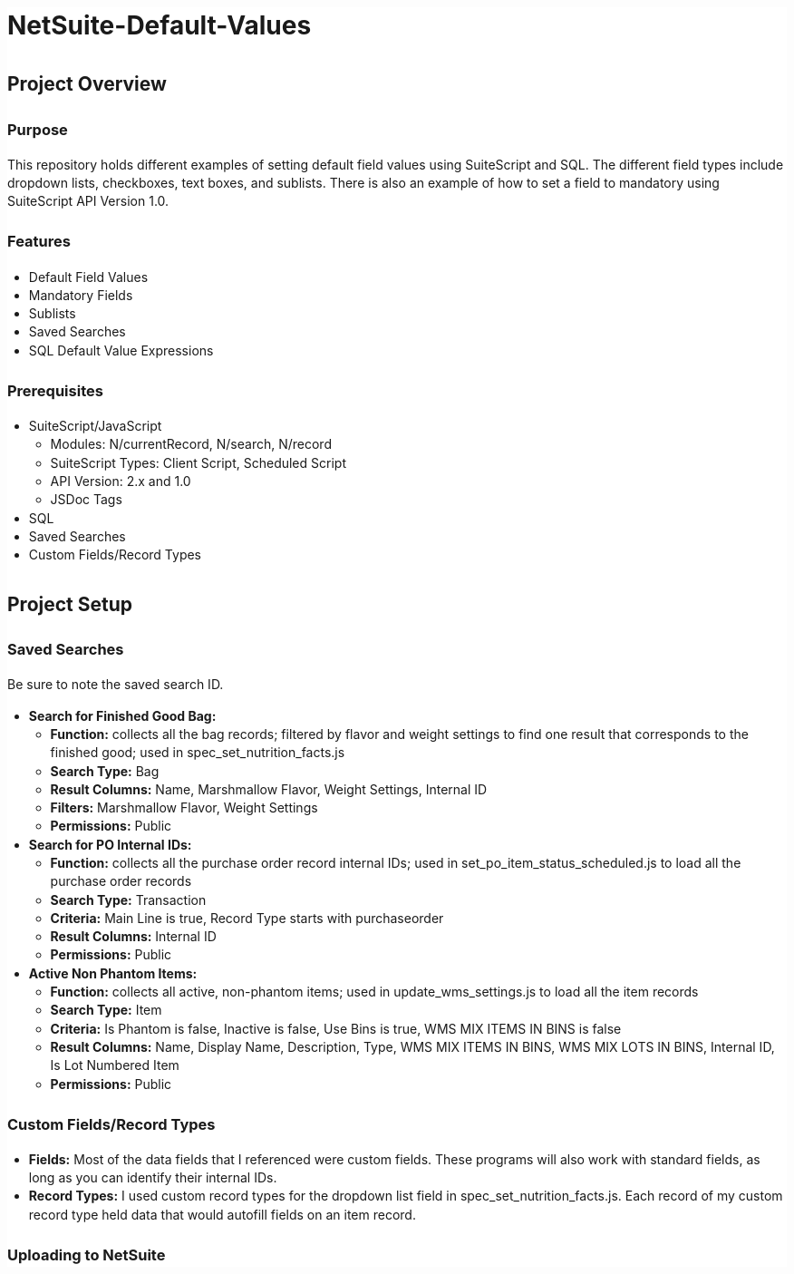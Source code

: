 # NetSuite-Default-Values
## Project Overview
### Purpose
This repository holds different examples of setting default field values using SuiteScript and SQL. The different field types include dropdown lists, checkboxes, text boxes, and sublists. There is also an example of how to set a field to mandatory using SuiteScript API Version 1.0.
### Features
- Default Field Values
- Mandatory Fields
- Sublists
- Saved Searches
- SQL Default Value Expressions
### Prerequisites
- SuiteScript/JavaScript
  - Modules: N/currentRecord, N/search, N/record
  - SuiteScript Types: Client Script, Scheduled Script
  - API Version: 2.x and 1.0
  - JSDoc Tags
- SQL
- Saved Searches
- Custom Fields/Record Types
## Project Setup
### Saved Searches
Be sure to note the saved search ID.
- **Search for Finished Good Bag:**
    - **Function:** collects all the bag records; filtered by flavor and weight settings to find one result that corresponds to the finished good; used in spec_set_nutrition_facts.js
    - **Search Type:** Bag
    - **Result Columns:** Name, Marshmallow Flavor, Weight Settings, Internal ID
    - **Filters:** Marshmallow Flavor, Weight Settings
    - **Permissions:** Public
- **Search for PO Internal IDs:**
    - **Function:** collects all the purchase order record internal IDs; used in set_po_item_status_scheduled.js to load all the purchase order records
    - **Search Type:** Transaction
    - **Criteria:** Main Line is true, Record Type starts with purchaseorder
    - **Result Columns:** Internal ID
    - **Permissions:** Public
- **Active Non Phantom Items:**
    - **Function:** collects all active, non-phantom items; used in update_wms_settings.js to load all the item records
    - **Search Type:** Item
    - **Criteria:** Is Phantom is false, Inactive is false, Use Bins is true, WMS MIX ITEMS IN BINS is false
    - **Result Columns:** Name, Display Name, Description, Type, WMS MIX ITEMS IN BINS, WMS MIX LOTS IN BINS, Internal ID, Is Lot Numbered Item
    - **Permissions:** Public
### Custom Fields/Record Types
- **Fields:** Most of the data fields that I referenced were custom fields. These programs will also work with standard fields, as long as you can identify their internal IDs.
- **Record Types:** I used custom record types for the dropdown list field in spec_set_nutrition_facts.js. Each record of my custom record type held data that would autofill fields on an item record.
### Uploading to NetSuite